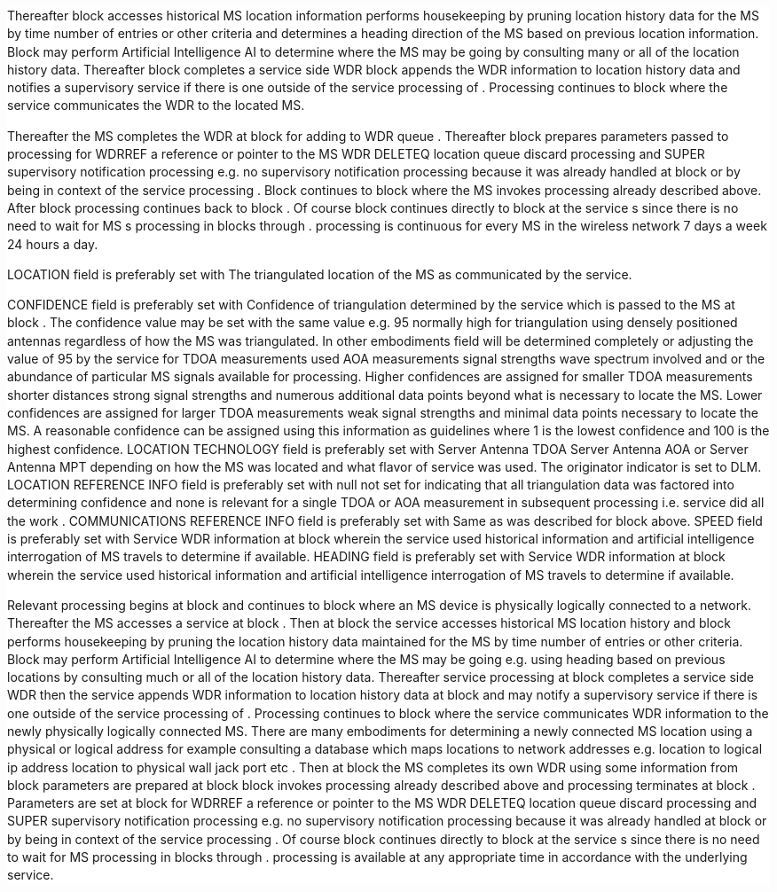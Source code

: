 Thereafter block accesses historical MS location information performs housekeeping by pruning location history data for the MS by time number of entries or other criteria and determines a heading direction of the MS based on previous location information. Block may perform Artificial Intelligence AI to determine where the MS may be going by consulting many or all of the location history data. Thereafter block completes a service side WDR block appends the WDR information to location history data and notifies a supervisory service if there is one outside of the service processing of . Processing continues to block where the service communicates the WDR to the located MS.

Thereafter the MS completes the WDR at block for adding to WDR queue . Thereafter block prepares parameters passed to processing for WDRREF a reference or pointer to the MS WDR DELETEQ location queue discard processing and SUPER supervisory notification processing e.g. no supervisory notification processing because it was already handled at block or by being in context of the service processing . Block continues to block where the MS invokes processing already described above. After block processing continues back to block . Of course block continues directly to block at the service s since there is no need to wait for MS s processing in blocks through . processing is continuous for every MS in the wireless network 7 days a week 24 hours a day.

LOCATION field is preferably set with The triangulated location of the MS as communicated by the service.

CONFIDENCE field is preferably set with Confidence of triangulation determined by the service which is passed to the MS at block . The confidence value may be set with the same value e.g. 95 normally high for triangulation using densely positioned antennas regardless of how the MS was triangulated. In other embodiments field will be determined completely or adjusting the value of 95 by the service for TDOA measurements used AOA measurements signal strengths wave spectrum involved and or the abundance of particular MS signals available for processing. Higher confidences are assigned for smaller TDOA measurements shorter distances strong signal strengths and numerous additional data points beyond what is necessary to locate the MS. Lower confidences are assigned for larger TDOA measurements weak signal strengths and minimal data points necessary to locate the MS. A reasonable confidence can be assigned using this information as guidelines where 1 is the lowest confidence and 100 is the highest confidence. LOCATION TECHNOLOGY field is preferably set with Server Antenna TDOA Server Antenna AOA or Server Antenna MPT depending on how the MS was located and what flavor of service was used. The originator indicator is set to DLM. LOCATION REFERENCE INFO field is preferably set with null not set for indicating that all triangulation data was factored into determining confidence and none is relevant for a single TDOA or AOA measurement in subsequent processing i.e. service did all the work . COMMUNICATIONS REFERENCE INFO field is preferably set with Same as was described for block above. SPEED field is preferably set with Service WDR information at block wherein the service used historical information and artificial intelligence interrogation of MS travels to determine if available. HEADING field is preferably set with Service WDR information at block wherein the service used historical information and artificial intelligence interrogation of MS travels to determine if available.

Relevant processing begins at block and continues to block where an MS device is physically logically connected to a network. Thereafter the MS accesses a service at block . Then at block the service accesses historical MS location history and block performs housekeeping by pruning the location history data maintained for the MS by time number of entries or other criteria. Block may perform Artificial Intelligence AI to determine where the MS may be going e.g. using heading based on previous locations by consulting much or all of the location history data. Thereafter service processing at block completes a service side WDR then the service appends WDR information to location history data at block and may notify a supervisory service if there is one outside of the service processing of . Processing continues to block where the service communicates WDR information to the newly physically logically connected MS. There are many embodiments for determining a newly connected MS location using a physical or logical address for example consulting a database which maps locations to network addresses e.g. location to logical ip address location to physical wall jack port etc . Then at block the MS completes its own WDR using some information from block parameters are prepared at block block invokes processing already described above and processing terminates at block . Parameters are set at block for WDRREF a reference or pointer to the MS WDR DELETEQ location queue discard processing and SUPER supervisory notification processing e.g. no supervisory notification processing because it was already handled at block or by being in context of the service processing . Of course block continues directly to block at the service s since there is no need to wait for MS processing in blocks through . processing is available at any appropriate time in accordance with the underlying service.
